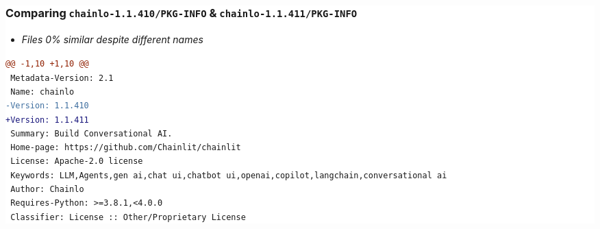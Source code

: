 ```diff
```

### Comparing `chainlo-1.1.410/PKG-INFO` & `chainlo-1.1.411/PKG-INFO`

 * *Files 0% similar despite different names*

```diff
@@ -1,10 +1,10 @@
 Metadata-Version: 2.1
 Name: chainlo
-Version: 1.1.410
+Version: 1.1.411
 Summary: Build Conversational AI.
 Home-page: https://github.com/Chainlit/chainlit
 License: Apache-2.0 license
 Keywords: LLM,Agents,gen ai,chat ui,chatbot ui,openai,copilot,langchain,conversational ai
 Author: Chainlo
 Requires-Python: >=3.8.1,<4.0.0
 Classifier: License :: Other/Proprietary License
```

